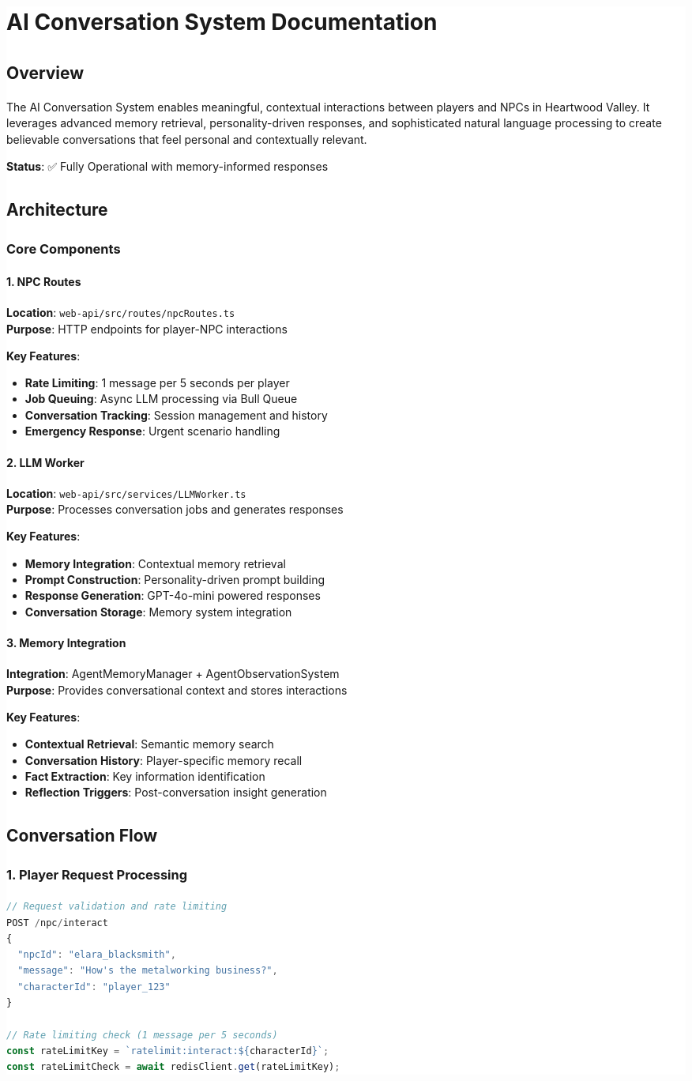 # AI Conversation System Documentation

## Overview

The AI Conversation System enables meaningful, contextual interactions between players and NPCs in Heartwood Valley. It leverages advanced memory retrieval, personality-driven responses, and sophisticated natural language processing to create believable conversations that feel personal and contextually relevant.

**Status**: ✅ Fully Operational with memory-informed responses

## Architecture

### Core Components

#### 1. NPC Routes
**Location**: `web-api/src/routes/npcRoutes.ts`  
**Purpose**: HTTP endpoints for player-NPC interactions

**Key Features**:
- **Rate Limiting**: 1 message per 5 seconds per player
- **Job Queuing**: Async LLM processing via Bull Queue
- **Conversation Tracking**: Session management and history
- **Emergency Response**: Urgent scenario handling

#### 2. LLM Worker
**Location**: `web-api/src/services/LLMWorker.ts`  
**Purpose**: Processes conversation jobs and generates responses

**Key Features**:
- **Memory Integration**: Contextual memory retrieval
- **Prompt Construction**: Personality-driven prompt building
- **Response Generation**: GPT-4o-mini powered responses
- **Conversation Storage**: Memory system integration

#### 3. Memory Integration
**Integration**: AgentMemoryManager + AgentObservationSystem  
**Purpose**: Provides conversational context and stores interactions

**Key Features**:
- **Contextual Retrieval**: Semantic memory search
- **Conversation History**: Player-specific memory recall
- **Fact Extraction**: Key information identification
- **Reflection Triggers**: Post-conversation insight generation

## Conversation Flow

### 1. Player Request Processing
```typescript
// Request validation and rate limiting
POST /npc/interact
{
  "npcId": "elara_blacksmith",
  "message": "How's the metalworking business?",
  "characterId": "player_123"
}

// Rate limiting check (1 message per 5 seconds)
const rateLimitKey = `ratelimit:interact:${characterId}`;
const rateLimitCheck = await redisClient.get(rateLimitKey);
```
